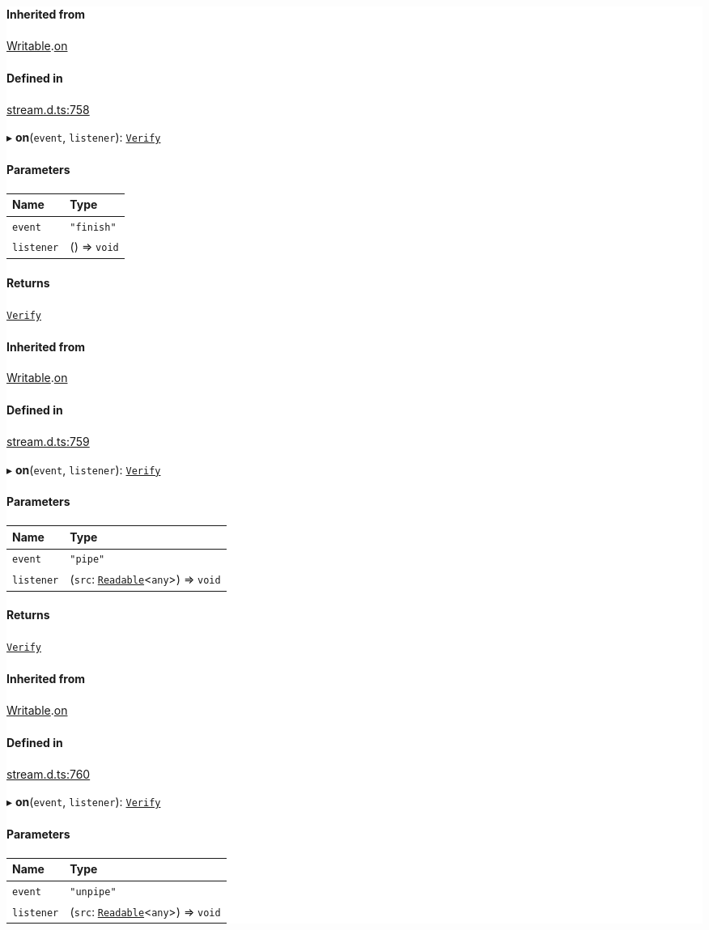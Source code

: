 #### Inherited from

[Writable](stream._stream_.Writable.md).[on](stream._stream_.Writable.md#on)

#### Defined in

[stream.d.ts:758](https://github.com/goodcodedev/bun-types/blob/8bd1b3a/stream.d.ts#L758)

▸ **on**(`event`, `listener`): [`Verify`](crypto._crypto_.Verify.md)

#### Parameters

| Name | Type |
| :------ | :------ |
| `event` | ``"finish"`` |
| `listener` | () => `void` |

#### Returns

[`Verify`](crypto._crypto_.Verify.md)

#### Inherited from

[Writable](stream._stream_.Writable.md).[on](stream._stream_.Writable.md#on)

#### Defined in

[stream.d.ts:759](https://github.com/goodcodedev/bun-types/blob/8bd1b3a/stream.d.ts#L759)

▸ **on**(`event`, `listener`): [`Verify`](crypto._crypto_.Verify.md)

#### Parameters

| Name | Type |
| :------ | :------ |
| `event` | ``"pipe"`` |
| `listener` | (`src`: [`Readable`](stream._stream_.Readable.md)<`any`\>) => `void` |

#### Returns

[`Verify`](crypto._crypto_.Verify.md)

#### Inherited from

[Writable](stream._stream_.Writable.md).[on](stream._stream_.Writable.md#on)

#### Defined in

[stream.d.ts:760](https://github.com/goodcodedev/bun-types/blob/8bd1b3a/stream.d.ts#L760)

▸ **on**(`event`, `listener`): [`Verify`](crypto._crypto_.Verify.md)

#### Parameters

| Name | Type |
| :------ | :------ |
| `event` | ``"unpipe"`` |
| `listener` | (`src`: [`Readable`](stream._stream_.Readable.md)<`any`\>) => `void` |
